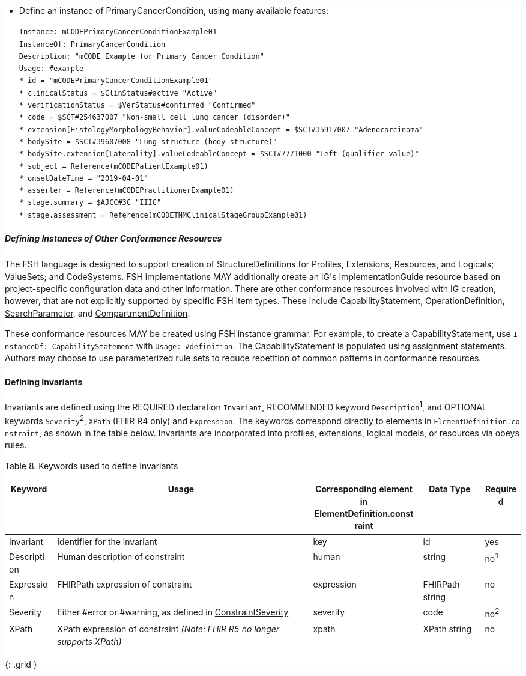   ```json
  ```

* Define an instance of PrimaryCancerCondition, using many available features:

  ```
  Instance: mCODEPrimaryCancerConditionExample01
  InstanceOf: PrimaryCancerCondition
  Description: "mCODE Example for Primary Cancer Condition"
  Usage: #example
  * id = "mCODEPrimaryCancerConditionExample01"
  * clinicalStatus = $ClinStatus#active "Active"
  * verificationStatus = $VerStatus#confirmed "Confirmed"
  * code = $SCT#254637007 "Non-small cell lung cancer (disorder)"
  * extension[HistologyMorphologyBehavior].valueCodeableConcept = $SCT#35917007 "Adenocarcinoma"
  * bodySite = $SCT#39607008 "Lung structure (body structure)"
  * bodySite.extension[Laterality].valueCodeableConcept = $SCT#7771000 "Left (qualifier value)"
  * subject = Reference(mCODEPatientExample01)
  * onsetDateTime = "2019-04-01"
  * asserter = Reference(mCODEPractitionerExample01)
  * stage.summary = $AJCC#3C "IIIC"
  * stage.assessment = Reference(mCODETNMClinicalStageGroupExample01)
  ```

##### Defining Instances of Other Conformance Resources

The FSH language is designed to support creation of StructureDefinitions for Profiles, Extensions, Resources, and Logicals; ValueSets; and CodeSystems. FSH implementations MAY additionally create an IG's [ImplementationGuide](https://hl7.org/fhir/R5/implementationguide.html) resource based on project-specific configuration data and other information. There are other [conformance resources](https://hl7.org/fhir/R5/conformance-module.html) involved with IG creation, however, that are not explicitly supported by specific FSH item types. These include [CapabilityStatement](https://hl7.org/fhir/R5/capabilitystatement.html), [OperationDefinition](https://hl7.org/fhir/R5/operationdefinition.html), [SearchParameter](https://hl7.org/fhir/R5/searchparameter.html), and [CompartmentDefinition](https://hl7.org/fhir/R5/compartmentdefinition.html).

These conformance resources MAY be created using FSH instance grammar. For example, to create a CapabilityStatement, use `InstanceOf: CapabilityStatement` with `Usage: #definition`. The CapabilityStatement is populated using assignment statements. Authors may choose to use [parameterized rule sets](#parameterized-rule-sets) to reduce repetition of common patterns in conformance resources.

#### Defining Invariants

Invariants are defined using the REQUIRED declaration `Invariant`, RECOMMENDED keyword `Description`<sup>1</sup>, and OPTIONAL keywords `Severity`<sup>2</sup>, `XPath` (FHIR R4 only) and  `Expression`. The keywords correspond directly to elements in `ElementDefinition.constraint`, as shown in the table below. Invariants are incorporated into profiles, extensions, logical models, or resources via [obeys rules](#obeys-rules).

<span class="caption" id="t8">Table 8. Keywords used to define Invariants</span>

| Keyword | Usage | Corresponding element in <br/> ElementDefinition.constraint | Data Type | Required |
|-------------|-----------------------------------|------------|-----------------|----------------|
| Invariant   | Identifier for the invariant      | key        | id              | yes            |
| Description | Human description of constraint   | human      | string          | no<sup>1</sup> |
| Expression  | FHIRPath expression of constraint | expression | FHIRPath string | no             |
| Severity    | Either #error or #warning, as defined in [ConstraintSeverity](https://hl7.org/fhir/R5/valueset-constraint-severity.html) | severity | code | no<sup>2</sup> |
| XPath       | XPath expression of constraint _(Note: FHIR R5 no longer supports XPath)_ | xpath | XPath string | no |
{: .grid }
